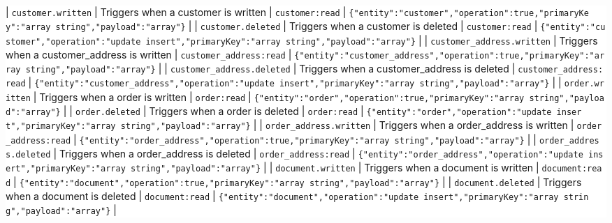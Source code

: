 | `customer.written`                                               | Triggers when a customer is written                                         | `customer:read`                          | `{"entity":"customer","operation":true,"primaryKey":"array string","payload":"array"}`                        |
| `customer.deleted`                                               | Triggers when a customer is deleted                                         | `customer:read`                          | `{"entity":"customer","operation":"update insert","primaryKey":"array string","payload":"array"}`             |
| `customer_address.written`                                       | Triggers when a customer_address is written                                 | `customer_address:read`                  | `{"entity":"customer_address","operation":true,"primaryKey":"array string","payload":"array"}`                |
| `customer_address.deleted`                                       | Triggers when a customer_address is deleted                                 | `customer_address:read`                  | `{"entity":"customer_address","operation":"update insert","primaryKey":"array string","payload":"array"}`     |
| `order.written`                                                  | Triggers when a order is written                                            | `order:read`                             | `{"entity":"order","operation":true,"primaryKey":"array string","payload":"array"}`                           |
| `order.deleted`                                                  | Triggers when a order is deleted                                            | `order:read`                             | `{"entity":"order","operation":"update insert","primaryKey":"array string","payload":"array"}`                |
| `order_address.written`                                          | Triggers when a order_address is written                                    | `order_address:read`                     | `{"entity":"order_address","operation":true,"primaryKey":"array string","payload":"array"}`                   |
| `order_address.deleted`                                          | Triggers when a order_address is deleted                                    | `order_address:read`                     | `{"entity":"order_address","operation":"update insert","primaryKey":"array string","payload":"array"}`        |
| `document.written`                                               | Triggers when a document is written                                         | `document:read`                          | `{"entity":"document","operation":true,"primaryKey":"array string","payload":"array"}`                        |
| `document.deleted`                                               | Triggers when a document is deleted                                         | `document:read`                          | `{"entity":"document","operation":"update insert","primaryKey":"array string","payload":"array"}`             |

